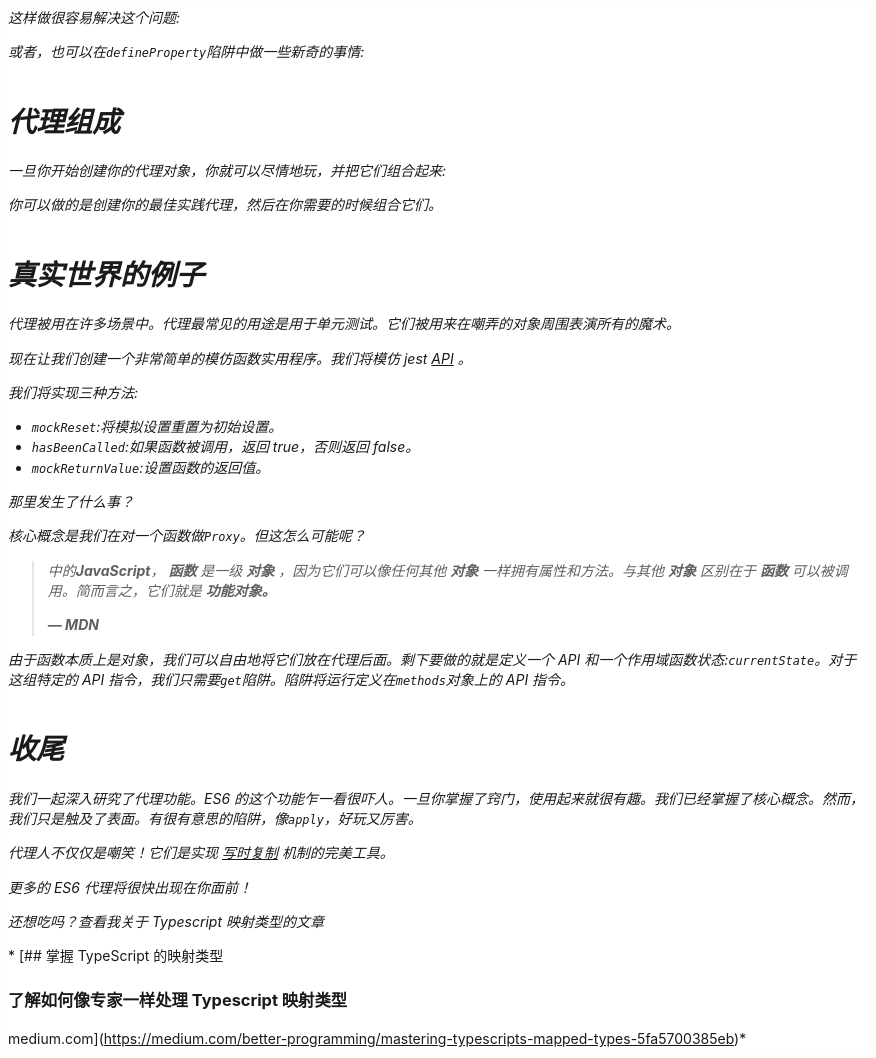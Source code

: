 *这样做很容易解决这个问题:*

*或者，也可以在`defineProperty`陷阱中做一些新奇的事情:*

# *代理组成*

*一旦你开始创建你的代理对象，你就可以尽情地玩，并把它们组合起来:*

*你可以做的是创建你的最佳实践代理，然后在你需要的时候组合它们。*

# *真实世界的例子*

*代理被用在许多场景中。代理最常见的用途是用于单元测试。它们被用来在嘲弄的对象周围表演所有的魔术。*

*现在让我们创建一个非常简单的模仿函数实用程序。我们将模仿 jest [API](https://jestjs.io/docs/en/mock-functions) 。*

*我们将实现三种方法:*

*   *`mockReset`:将模拟设置重置为初始设置。*
*   *`hasBeenCalled`:如果函数被调用，返回 true，否则返回 false。*
*   *`mockReturnValue`:设置函数的返回值。*

*那里发生了什么事？*

*核心概念是我们在对一个函数做`Proxy`。但这怎么可能呢？*

> **中的****JavaScript****，* ***函数*** *是一级* ***对象*** *，因为它们可以像任何其他* ***对象*** *一样拥有属性和方法。与其他* ***对象*** *区别在于* ***函数*** *可以被调用。简而言之，它们就是* ***功能对象。****
> 
> ***— MDN***

*由于函数本质上是对象，我们可以自由地将它们放在代理后面。剩下要做的就是定义一个 API 和一个作用域函数状态:`currentState`。对于这组特定的 API 指令，我们只需要`get`陷阱。陷阱将运行定义在`methods`对象上的 API 指令。*

# ***收尾***

*我们一起深入研究了代理功能。ES6 的这个功能乍一看很吓人。一旦你掌握了窍门，使用起来就很有趣。我们已经掌握了核心概念。然而，我们只是触及了表面。有很有意思的陷阱，像`apply`，好玩又厉害。*

*代理人不仅仅是嘲笑！它们是实现 [*写时复制*](https://en.wikipedia.org/wiki/Copy-on-write) 机制的完美工具。*

*更多的 ES6 代理将很快出现在你面前！*

*还想吃吗？查看我关于 Typescript 映射类型的文章*

*[](https://medium.com/better-programming/mastering-typescripts-mapped-types-5fa5700385eb) [## 掌握 TypeScript 的映射类型

### 了解如何像专家一样处理 Typescript 映射类型

medium.com](https://medium.com/better-programming/mastering-typescripts-mapped-types-5fa5700385eb)*